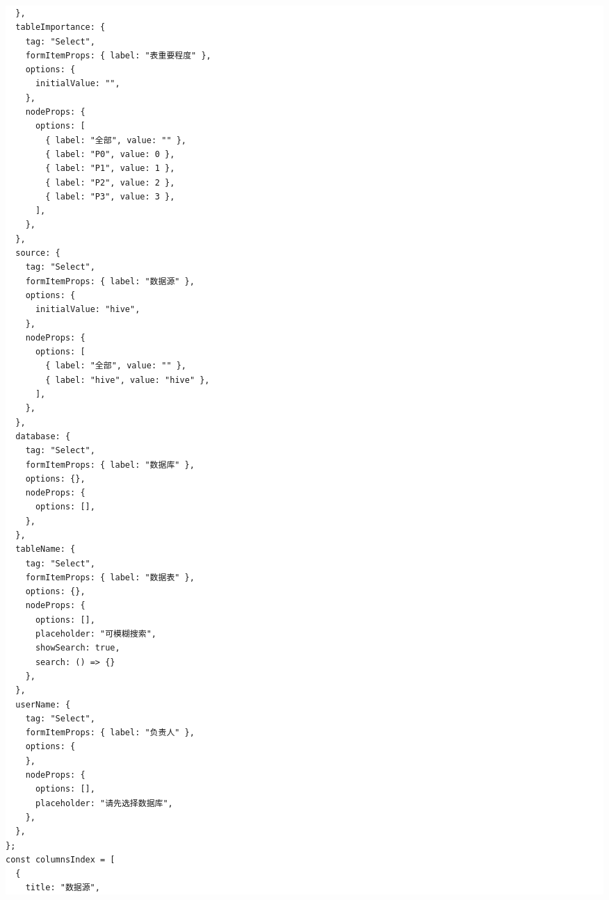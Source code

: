 ```html
  },
  tableImportance: {
    tag: "Select",
    formItemProps: { label: "表重要程度" },
    options: {
      initialValue: "",
    },
    nodeProps: {
      options: [
        { label: "全部", value: "" },
        { label: "P0", value: 0 },
        { label: "P1", value: 1 },
        { label: "P2", value: 2 },
        { label: "P3", value: 3 },
      ],
    },
  },
  source: {
    tag: "Select",
    formItemProps: { label: "数据源" },
    options: {
      initialValue: "hive",
    },
    nodeProps: {
      options: [
        { label: "全部", value: "" },
        { label: "hive", value: "hive" },
      ],
    },
  },
  database: {
    tag: "Select",
    formItemProps: { label: "数据库" },
    options: {},
    nodeProps: {
      options: [],
    },
  },
  tableName: {
    tag: "Select",
    formItemProps: { label: "数据表" },
    options: {},
    nodeProps: {
      options: [],
      placeholder: "可模糊搜索",
      showSearch: true,
      search: () => {}
    },
  },
  userName: {
    tag: "Select",
    formItemProps: { label: "负责人" },
    options: {
    },
    nodeProps: {
      options: [],
      placeholder: "请先选择数据库",
    },
  },
};
const columnsIndex = [
  {
    title: "数据源",
```